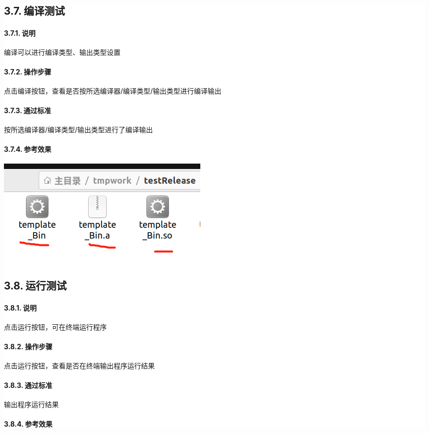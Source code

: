 ## 3.7. 编译测试
#### 3.7.1. 说明
编译可以进行编译类型、输出类型设置
#### 3.7.2. 操作步骤
点击编译按钮，查看是否按所选编译器/编译类型/输出类型进行编译输出
#### 3.7.3. 通过标准
按所选编译器/编译类型/输出类型进行了编译输出
#### 3.7.4. 参考效果
![](./images/2023-06-09-13-43-22.png)


## 3.8. 运行测试
#### 3.8.1. 说明
点击运行按钮，可在终端运行程序
#### 3.8.2. 操作步骤
点击运行按钮，查看是否在终端输出程序运行结果
#### 3.8.3. 通过标准
输出程序运行结果
#### 3.8.4. 参考效果